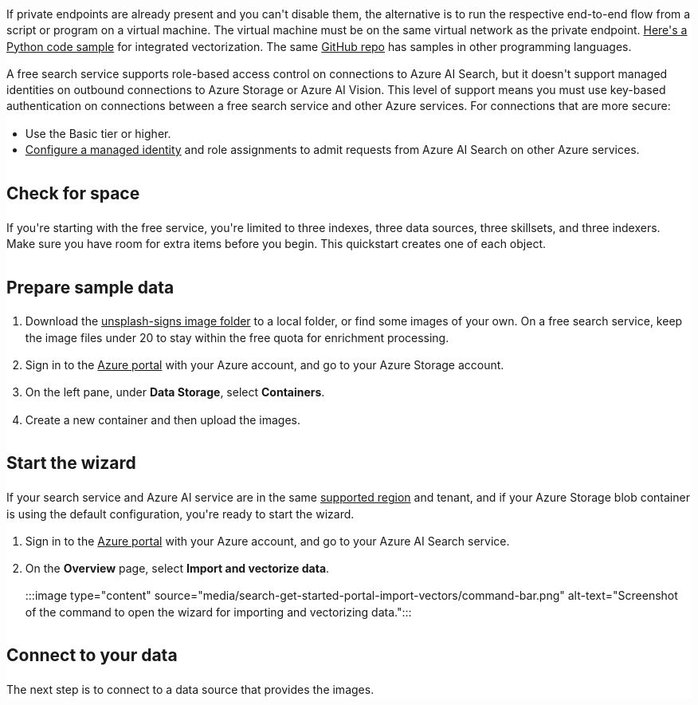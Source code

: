 If private endpoints are already present and you can't disable them, the alternative is to run the respective end-to-end flow from a script or program on a virtual machine. The virtual machine must be on the same virtual network as the private endpoint. [Here's a Python code sample](https://github.com/Azure/azure-search-vector-samples/tree/main/demo-python/code/integrated-vectorization) for integrated vectorization. The same [GitHub repo](https://github.com/Azure/azure-search-vector-samples/tree/main) has samples in other programming languages.

A free search service supports role-based access control on connections to Azure AI Search, but it doesn't support managed identities on outbound connections to Azure Storage or Azure AI Vision. This level of support means you must use key-based authentication on connections between a free search service and other Azure services. For connections that are more secure:

+ Use the Basic tier or higher.
+ [Configure a managed identity](search-howto-managed-identities-data-sources.md) and role assignments to admit requests from Azure AI Search on other Azure services.

## Check for space

If you're starting with the free service, you're limited to three indexes, three data sources, three skillsets, and three indexers. Make sure you have room for extra items before you begin. This quickstart creates one of each object.

## Prepare sample data

1. Download the [unsplash-signs image folder](https://github.com/Azure-Samples/azure-search-sample-data/tree/main/unsplash-images/jpg-signs) to a local folder, or find some images of your own. On a free search service, keep the image files under 20 to stay within the free quota for enrichment processing.

1. Sign in to the [Azure portal](https://portal.azure.com/) with your Azure account, and go to your Azure Storage account.

1. On the left pane, under **Data Storage**, select **Containers**.

1. Create a new container and then upload the images.

## Start the wizard

If your search service and Azure AI service are in the same [supported region](/azure/ai-services/computer-vision/how-to/image-retrieval) and tenant, and if your Azure Storage blob container is using the default configuration, you're ready to start the wizard.

1. Sign in to the [Azure portal](https://portal.azure.com/) with your Azure account, and go to your Azure AI Search service.

1. On the **Overview** page, select **Import and vectorize data**.

   :::image type="content" source="media/search-get-started-portal-import-vectors/command-bar.png" alt-text="Screenshot of the command to open the wizard for importing and vectorizing data.":::

## Connect to your data

The next step is to connect to a data source that provides the images.
